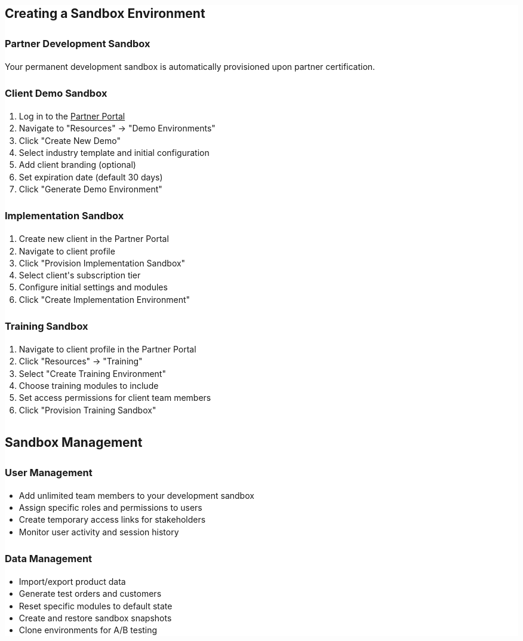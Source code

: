 ## Creating a Sandbox Environment

### Partner Development Sandbox

Your permanent development sandbox is automatically provisioned upon partner certification.

### Client Demo Sandbox

1. Log in to the [Partner Portal](https://partners.store.icu)
2. Navigate to "Resources" → "Demo Environments"
3. Click "Create New Demo"
4. Select industry template and initial configuration
5. Add client branding (optional)
6. Set expiration date (default 30 days)
7. Click "Generate Demo Environment"

### Implementation Sandbox

1. Create new client in the Partner Portal
2. Navigate to client profile
3. Click "Provision Implementation Sandbox"
4. Select client's subscription tier
5. Configure initial settings and modules
6. Click "Create Implementation Environment"

### Training Sandbox

1. Navigate to client profile in the Partner Portal
2. Click "Resources" → "Training"
3. Select "Create Training Environment"
4. Choose training modules to include
5. Set access permissions for client team members
6. Click "Provision Training Sandbox"

## Sandbox Management

### User Management

- Add unlimited team members to your development sandbox
- Assign specific roles and permissions to users
- Create temporary access links for stakeholders
- Monitor user activity and session history

### Data Management

- Import/export product data
- Generate test orders and customers
- Reset specific modules to default state
- Create and restore sandbox snapshots
- Clone environments for A/B testing
